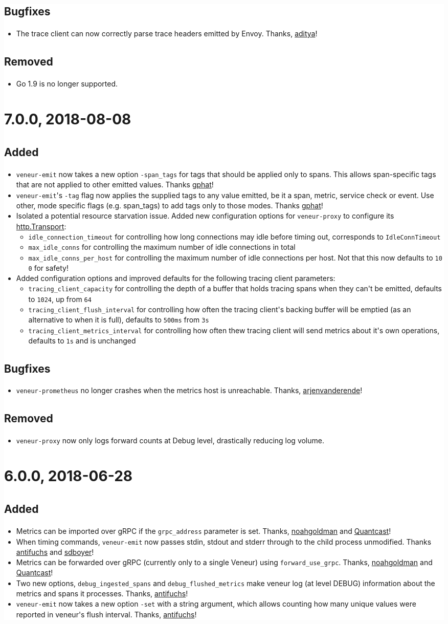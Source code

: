 ## Bugfixes
* The trace client can now correctly parse trace headers emitted by Envoy. Thanks, [aditya](https://github.com/chimeracoder)!


## Removed
* Go 1.9 is no longer supported.

# 7.0.0, 2018-08-08

## Added
* `veneur-emit` now takes a new option `-span_tags` for tags that should be applied only to spans. This allows span-specific tags that are not applied to other emitted values. Thanks [gphat](https://github.com/gphat)!
* `veneur-emit`'s `-tag` flag now applies the supplied tags to any value emitted, be it a span, metric, service check or event. Use other, mode specific flags (e.g. span_tags) to add tags only to those modes. Thanks [gphat](https://github.com/gphat)!
* Isolated a potential resource starvation issue. Added new configuration options for `veneur-proxy` to configure its [http.Transport](https://golang.org/pkg/net/http/#Transport):
  * `idle_connection_timeout` for controlling how long connections may idle before timing out, corresponds to `IdleConnTimeout`
  * `max_idle_conns` for controlling the maximum number of idle connections in total
  * `max_idle_conns_per_host` for controlling the maximum number of idle connections per host. Not that this now defaults to `100` for safety!
* Added configuration options and improved defaults for the following tracing client parameters:
  * `tracing_client_capacity` for controlling the depth of a buffer that holds tracing spans when they can't be emitted, defaults to `1024`, up from `64`
  * `tracing_client_flush_interval` for controlling how often the tracing client's backing buffer will be emptied (as an alternative to when it is full), defaults to `500ms` from `3s`
  * `tracing_client_metrics_interval` for controlling how often thew tracing client will send metrics about it's own operations, defaults to `1s` and is unchanged

## Bugfixes
* `veneur-prometheus` no longer crashes when the metrics host is unreachable. Thanks, [arjenvanderende](https://github.com/arjenvanderende)!


## Removed
* `veneur-proxy` now only logs forward counts at Debug level, drastically reducing log volume.

# 6.0.0, 2018-06-28

## Added
* Metrics can be imported over gRPC if the `grpc_address` parameter is set.  Thanks, [noahgoldman](https://github.com/noahgoldman) and [Quantcast](https://github.com/quantcast)!
* When timing commands, `veneur-emit` now passes stdin, stdout and stderr through to the child process unmodified. Thanks [antifuchs](https://github.com/antifuchs) and [sdboyer](https://github.com/sdboyer)!
* Metrics can be forwarded over gRPC (currently only to a single Veneur) using `forward_use_grpc`. Thanks, [noahgoldman](https://github.com/noahgoldman) and [Quantcast](https://github.com/quantcast)!
* Two new options, `debug_ingested_spans` and `debug_flushed_metrics` make veneur log (at level DEBUG) information about the metrics and spans it processes. Thanks, [antifuchs](https://github.com/antifuchs)!
* `veneur-emit` now takes a new option `-set` with a string argument, which allows counting how many unique values were reported in veneur's flush interval. Thanks, [antifuchs](https://github.com/antifuchs)!
